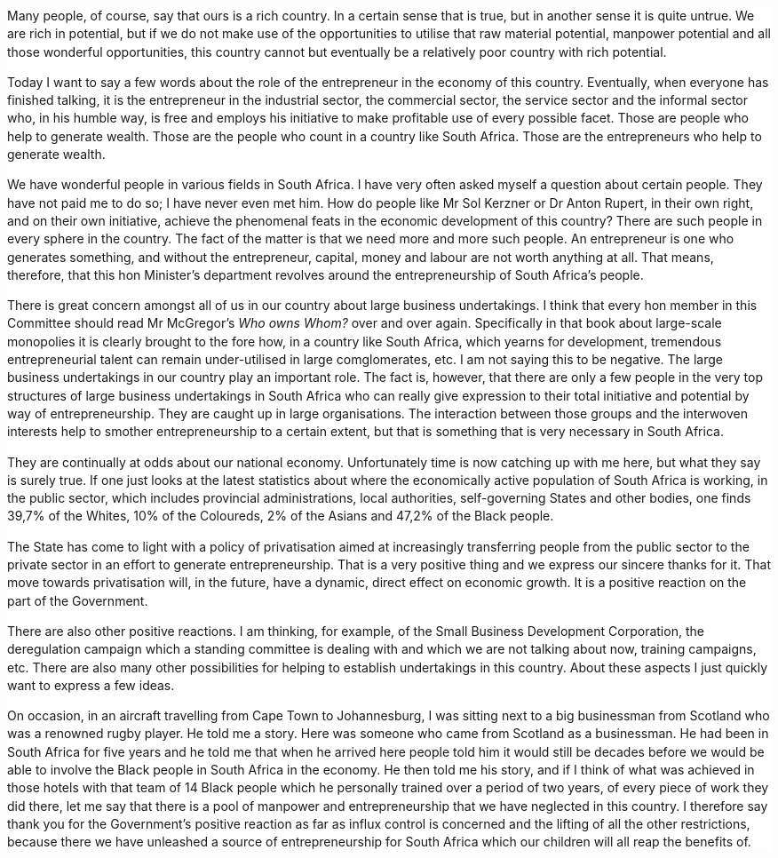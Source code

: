 <p>Many people, of course, say that ours is a rich country. In a certain sense that is true, but in another sense it is quite untrue. We are rich in potential, but if we do not make use of the opportunities to utilise that raw material potential, manpower potential and all those wonderful opportunities, this country cannot but eventually be a relatively poor country with rich potential.</p>

<p>Today I want to say a few words about the role of the entrepreneur in the economy of this country. Eventually, when everyone has finished talking, it is the entrepreneur in the industrial sector, the commercial sector, the service sector and the informal sector who, in his humble way, is free and employs his initiative to make profitable use of every possible facet. Those are people who help to generate wealth. Those are the people who count in a country like South Africa. Those are the entrepreneurs who help to generate wealth.</p>

<p>We have wonderful people in various fields in South Africa. I have very often asked myself a question about certain people. They have not paid me to do so; I have never even met him. How do people like Mr Sol Kerzner or Dr Anton Rupert, in their own right, and on their own initiative, achieve the phenomenal feats in the economic development of this country? There are such people in every sphere in the country. The fact of the matter is that we need more and more such people. An entrepreneur is one who generates something, and without the entrepreneur, capital, money and labour are not worth anything at all. That means, therefore, that this hon Minister&#x2019;s department revolves around the entrepreneurship of South Africa&#x2019;s people.</p>

<p>There is great concern amongst all of us in our country about large business undertakings. I think that every hon member in this Committee should read Mr McGregor&#x2019;s <i>Who owns Whom?</i> over and over again. Specifically in that book about large-scale monopolies it is clearly brought to the fore how, in a country like South Africa, which yearns for development, tremendous entrepreneurial talent can remain under-utilised in large comglomerates, etc. I am not saying this to be negative. The large business undertakings in our country play an important role. The fact is, however, that there are only a few people in the very top structures of large business undertakings in South Africa who can really give expression to their total initiative and potential by way of entrepreneurship. They are caught up in large organisations. The interaction between those groups and the interwoven interests help to smother entrepreneurship to a certain extent, but that is something that is very necessary in South Africa.</p>

<p>They are continually at odds about our national economy. Unfortunately time is now catching up with me here, but what they say is surely true. If one just looks at the latest statistics about where the economically active population of South Africa is working, in the public sector, which includes provincial administrations, local authorities, self-governing States and other bodies, one finds 39,7% of the Whites, 10% of the Coloureds, 2% of the Asians and 47,2% of the Black people.</p>

<p>The State has come to light with a policy of privatisation aimed at increasingly transferring people from the public sector to the private sector in an effort to generate entrepreneurship. That is a very positive thing and we express our sincere thanks for it. That move towards privatisation will, in the future, have a dynamic, direct effect on economic growth. It is a positive reaction on the part of the Government.</p>

<p>There are also other positive reactions. I am thinking, for example, of the Small Business Development Corporation, the deregulation campaign which a standing committee is dealing with and which we are not talking about now, training campaigns, etc. There are also many other possibilities for helping to establish undertakings in this country. About these aspects I just quickly want to express a few ideas.</p>

<p>On occasion, in an aircraft travelling from Cape Town to Johannesburg, I was sitting next to a big businessman from Scotland who was a renowned rugby player. He told me a story. Here was someone who came from Scotland as a businessman. He had been in South Africa for five years and he told me that when he arrived here people told him it would still be decades before we would be able to involve the Black people in <span class="col_4677-4678" refersTo="page_1210"/>South Africa in the economy. He then told me his story, and if I think of what was achieved in those hotels with that team of 14 Black people which he personally trained over a period of two years, of every piece of work they did there, let me say that there is a pool of manpower and entrepreneurship that we have neglected in this country. I therefore say thank you for the Government&#x2019;s positive reaction as far as influx control is concerned and the lifting of all the other restrictions, because there we have unleashed a source of entrepreneurship for South Africa which our children will all reap the benefits of.</p>
